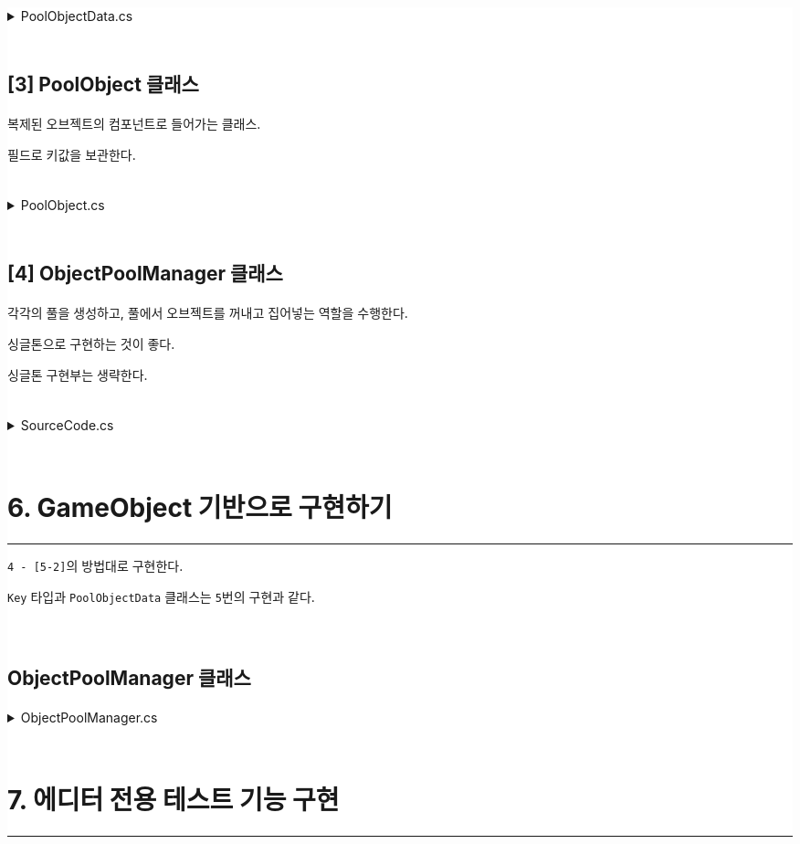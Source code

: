 <details><summary markdown="span"> 
PoolObjectData.cs
</summary></details>

<br>

## **[3] PoolObject 클래스**

복제된 오브젝트의 컴포넌트로 들어가는 클래스.

필드로 키값을 보관한다.

<br>

<details><summary markdown="span"> 
PoolObject.cs
</summary></details>

<br>

## **[4] ObjectPoolManager 클래스**

각각의 풀을 생성하고, 풀에서 오브젝트를 꺼내고 집어넣는 역할을 수행한다.

싱글톤으로 구현하는 것이 좋다.

싱글톤 구현부는 생략한다.

<br>

<details><summary markdown="span"> 
SourceCode.cs
</summary></details>



<br>

# 6. GameObject 기반으로 구현하기
---

`4 - [5-2]`의 방법대로 구현한다.

`Key` 타입과 `PoolObjectData` 클래스는 `5`번의 구현과 같다.

<br>

## **ObjectPoolManager 클래스**

<details><summary markdown="span"> 
ObjectPoolManager.cs
</summary></details>

<br>

# 7. 에디터 전용 테스트 기능 구현
---
